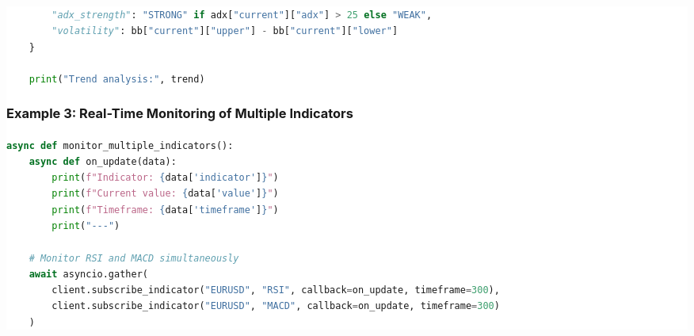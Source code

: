 ```python
        "adx_strength": "STRONG" if adx["current"]["adx"] > 25 else "WEAK",
        "volatility": bb["current"]["upper"] - bb["current"]["lower"]
    }

    print("Trend analysis:", trend)
```

### Example 3: Real-Time Monitoring of Multiple Indicators
```python
async def monitor_multiple_indicators():
    async def on_update(data):
        print(f"Indicator: {data['indicator']}")
        print(f"Current value: {data['value']}")
        print(f"Timeframe: {data['timeframe']}")
        print("---")

    # Monitor RSI and MACD simultaneously
    await asyncio.gather(
        client.subscribe_indicator("EURUSD", "RSI", callback=on_update, timeframe=300),
        client.subscribe_indicator("EURUSD", "MACD", callback=on_update, timeframe=300)
    )
```